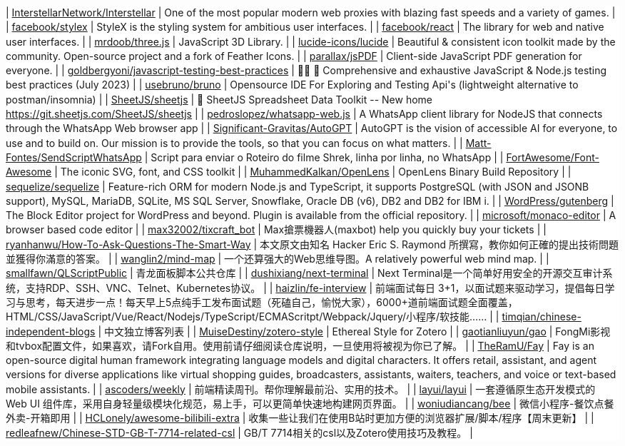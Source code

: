 | [InterstellarNetwork/Interstellar](https://github.com/InterstellarNetwork/Interstellar) | One of the most popular modern web proxies with blazing fast speeds and a variety of games. |
| [facebook/stylex](https://github.com/facebook/stylex) | StyleX is the styling system for ambitious user interfaces. |
| [facebook/react](https://github.com/facebook/react) | The library for web and native user interfaces. |
| [mrdoob/three.js](https://github.com/mrdoob/three.js) | JavaScript 3D Library. |
| [lucide-icons/lucide](https://github.com/lucide-icons/lucide) | Beautiful & consistent icon toolkit made by the community. Open-source project and a fork of Feather Icons. |
| [parallax/jsPDF](https://github.com/parallax/jsPDF) | Client-side JavaScript PDF generation for everyone. |
| [goldbergyoni/javascript-testing-best-practices](https://github.com/goldbergyoni/javascript-testing-best-practices) | 📗🌐 🚢 Comprehensive and exhaustive JavaScript & Node.js testing best practices (July 2023) |
| [usebruno/bruno](https://github.com/usebruno/bruno) | Opensource IDE For Exploring and Testing Api's (lightweight alternative to postman/insomnia) |
| [SheetJS/sheetjs](https://github.com/SheetJS/sheetjs) | 📗 SheetJS Spreadsheet Data Toolkit -- New home https://git.sheetjs.com/SheetJS/sheetjs |
| [pedroslopez/whatsapp-web.js](https://github.com/pedroslopez/whatsapp-web.js) | A WhatsApp client library for NodeJS that connects through the WhatsApp Web browser app |
| [Significant-Gravitas/AutoGPT](https://github.com/Significant-Gravitas/AutoGPT) | AutoGPT is the vision of accessible AI for everyone, to use and to build on. Our mission is to provide the tools, so that you can focus on what matters. |
| [Matt-Fontes/SendScriptWhatsApp](https://github.com/Matt-Fontes/SendScriptWhatsApp) | Script para enviar o Roteiro do filme Shrek, linha por linha, no WhatsApp |
| [FortAwesome/Font-Awesome](https://github.com/FortAwesome/Font-Awesome) | The iconic SVG, font, and CSS toolkit |
| [MuhammedKalkan/OpenLens](https://github.com/MuhammedKalkan/OpenLens) | OpenLens Binary Build Repository |
| [sequelize/sequelize](https://github.com/sequelize/sequelize) | Feature-rich ORM for modern Node.js and TypeScript, it supports PostgreSQL (with JSON and JSONB support), MySQL, MariaDB, SQLite, MS SQL Server, Snowflake, Oracle DB (v6), DB2 and DB2 for IBM i. |
| [WordPress/gutenberg](https://github.com/WordPress/gutenberg) | The Block Editor project for WordPress and beyond. Plugin is available from the official repository. |
| [microsoft/monaco-editor](https://github.com/microsoft/monaco-editor) | A browser based code editor |
| [max32002/tixcraft_bot](https://github.com/max32002/tixcraft_bot) | Max搶票機器人(maxbot) help you quickly buy your tickets |
| [ryanhanwu/How-To-Ask-Questions-The-Smart-Way](https://github.com/ryanhanwu/How-To-Ask-Questions-The-Smart-Way) | 本文原文由知名 Hacker Eric S. Raymond 所撰寫，教你如何正確的提出技術問題並獲得你滿意的答案。 |
| [wanglin2/mind-map](https://github.com/wanglin2/mind-map) | 一个还算强大的Web思维导图。A relatively powerful web mind map. |
| [smallfawn/QLScriptPublic](https://github.com/smallfawn/QLScriptPublic) | 青龙面板脚本公共仓库 |
| [dushixiang/next-terminal](https://github.com/dushixiang/next-terminal) | Next Terminal是一个简单好用安全的开源交互审计系统，支持RDP、SSH、VNC、Telnet、Kubernetes协议。 |
| [haizlin/fe-interview](https://github.com/haizlin/fe-interview) | 前端面试每日 3+1，以面试题来驱动学习，提倡每日学习与思考，每天进步一点！每天早上5点纯手工发布面试题（死磕自己，愉悦大家），6000+道前端面试题全面覆盖，HTML/CSS/JavaScript/Vue/React/Nodejs/TypeScript/ECMAScritpt/Webpack/Jquery/小程序/软技能…… |
| [timqian/chinese-independent-blogs](https://github.com/timqian/chinese-independent-blogs) | 中文独立博客列表 |
| [MuiseDestiny/zotero-style](https://github.com/MuiseDestiny/zotero-style) | Ethereal Style for Zotero |
| [gaotianliuyun/gao](https://github.com/gaotianliuyun/gao) | FongMi影视和tvbox配置文件，如果喜欢，请Fork自用。使用前请仔细阅读仓库说明，一旦使用将被视为你已了解。 |
| [TheRamU/Fay](https://github.com/TheRamU/Fay) | Fay is an open-source digital human framework integrating language models and digital characters. It offers retail, assistant, and agent versions for diverse applications like virtual shopping guides, broadcasters, assistants, waiters, teachers, and voice or text-based mobile assistants. |
| [ascoders/weekly](https://github.com/ascoders/weekly) | 前端精读周刊。帮你理解最前沿、实用的技术。 |
| [layui/layui](https://github.com/layui/layui) | 一套遵循原生态开发模式的 Web UI 组件库，采用自身轻量级模块化规范，易上手，可以更简单快速地构建网页界面。 |
| [woniudiancang/bee](https://github.com/woniudiancang/bee) | 微信小程序-餐饮点餐外卖-开箱即用 |
| [HCLonely/awesome-bilibili-extra](https://github.com/HCLonely/awesome-bilibili-extra) | 收集一些让我们在使用B站时更加方便的浏览器扩展/脚本/程序【周末更新】 |
| [redleafnew/Chinese-STD-GB-T-7714-related-csl](https://github.com/redleafnew/Chinese-STD-GB-T-7714-related-csl) | GB/T 7714相关的csl以及Zotero使用技巧及教程。 |
